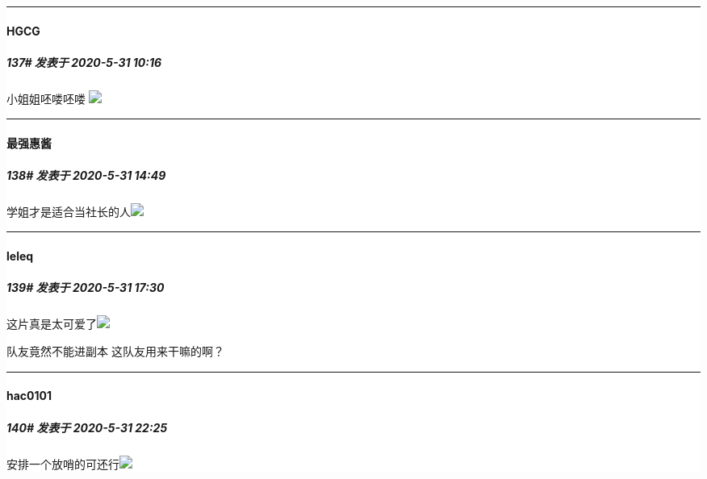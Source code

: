 





-----

####  HGCG  
##### 137#       发表于 2020-5-31 10:16




小姐姐呸喽呸喽
<img src="http://wx4.sinaimg.cn/mw690/e7cbae74gy1gfbea190s3j21hc0u0e81.jpg" referrerpolicy="no-referrer">







-----

####  最强惠酱  
##### 138#       发表于 2020-5-31 14:49




学姐才是适合当社长的人<img src="https://static.saraba1st.com/image/smiley/face2017/053.png" referrerpolicy="no-referrer">







-----

####  leleq  
##### 139#       发表于 2020-5-31 17:30




这片真是太可爱了<img src="https://static.saraba1st.com/image/smiley/face2017/074.png" referrerpolicy="no-referrer"> 

队友竟然不能进副本 这队友用来干嘛的啊？







-----

####  hac0101  
##### 140#       发表于 2020-5-31 22:25




安排一个放哨的可还行<img src="https://static.saraba1st.com/image/smiley/face2017/066.png" referrerpolicy="no-referrer">
